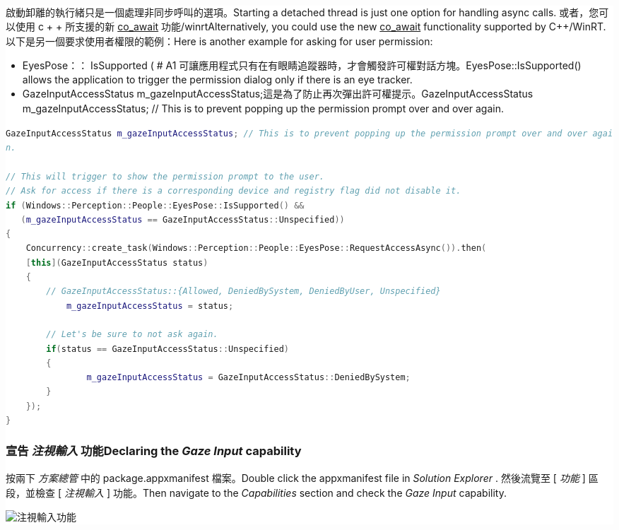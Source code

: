 <span data-ttu-id="d56f4-158">啟動卸離的執行緒只是一個處理非同步呼叫的選項。</span><span class="sxs-lookup"><span data-stu-id="d56f4-158">Starting a detached thread is just one option for handling async calls.</span></span> <span data-ttu-id="d56f4-159">或者，您可以使用 c + + 所支援的新 [co_await](https://docs.microsoft.com//windows/uwp/cpp-and-winrt-apis/concurrency) 功能/winrt</span><span class="sxs-lookup"><span data-stu-id="d56f4-159">Alternatively, you could use the new [co_await](https://docs.microsoft.com//windows/uwp/cpp-and-winrt-apis/concurrency) functionality supported by C++/WinRT.</span></span>
<span data-ttu-id="d56f4-160">以下是另一個要求使用者權限的範例：</span><span class="sxs-lookup"><span data-stu-id="d56f4-160">Here is another example for asking for user permission:</span></span>
-   <span data-ttu-id="d56f4-161">EyesPose：： IsSupported ( # A1 可讓應用程式只有在有眼睛追蹤器時，才會觸發許可權對話方塊。</span><span class="sxs-lookup"><span data-stu-id="d56f4-161">EyesPose::IsSupported() allows the application to trigger the permission dialog only if there is an eye tracker.</span></span>
-   <span data-ttu-id="d56f4-162">GazeInputAccessStatus m_gazeInputAccessStatus;這是為了防止再次彈出許可權提示。</span><span class="sxs-lookup"><span data-stu-id="d56f4-162">GazeInputAccessStatus m_gazeInputAccessStatus; // This is to prevent popping up the permission prompt over and over again.</span></span>

```cpp
GazeInputAccessStatus m_gazeInputAccessStatus; // This is to prevent popping up the permission prompt over and over again.

// This will trigger to show the permission prompt to the user.
// Ask for access if there is a corresponding device and registry flag did not disable it.
if (Windows::Perception::People::EyesPose::IsSupported() &&
   (m_gazeInputAccessStatus == GazeInputAccessStatus::Unspecified))
{ 
    Concurrency::create_task(Windows::Perception::People::EyesPose::RequestAccessAsync()).then(
    [this](GazeInputAccessStatus status)
    {
        // GazeInputAccessStatus::{Allowed, DeniedBySystem, DeniedByUser, Unspecified}
            m_gazeInputAccessStatus = status;
        
        // Let's be sure to not ask again.
        if(status == GazeInputAccessStatus::Unspecified)
        {
                m_gazeInputAccessStatus = GazeInputAccessStatus::DeniedBySystem;    
        }
    });
}

```

### <a name="declaring-the-gaze-input-capability"></a><span data-ttu-id="d56f4-163">宣告 *注視輸入* 功能</span><span class="sxs-lookup"><span data-stu-id="d56f4-163">Declaring the *Gaze Input* capability</span></span>

<span data-ttu-id="d56f4-164">按兩下 *方案總管* 中的 package.appxmanifest 檔案。</span><span class="sxs-lookup"><span data-stu-id="d56f4-164">Double click the appxmanifest file in *Solution Explorer* .</span></span>  <span data-ttu-id="d56f4-165">然後流覽至 [ *功能* ] 區段，並檢查 [ *注視輸入* ] 功能。</span><span class="sxs-lookup"><span data-stu-id="d56f4-165">Then navigate to the *Capabilities* section and check the *Gaze Input* capability.</span></span> 

![注視輸入功能](images/gaze-input-capability.png)
